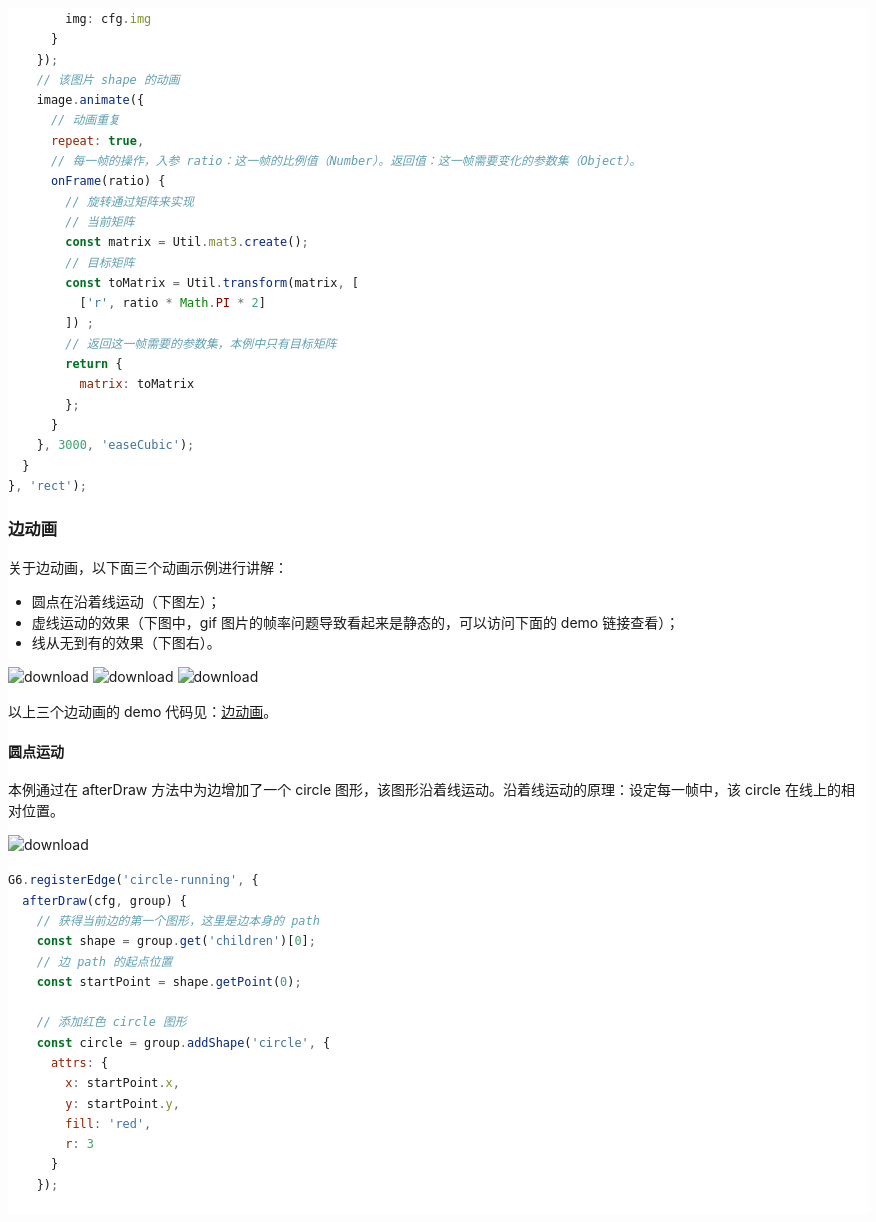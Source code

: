 ```javascript
        img: cfg.img
      }
    });
    // 该图片 shape 的动画
    image.animate({
      // 动画重复
      repeat: true,
      // 每一帧的操作，入参 ratio：这一帧的比例值（Number）。返回值：这一帧需要变化的参数集（Object）。
      onFrame(ratio) {
        // 旋转通过矩阵来实现
        // 当前矩阵
        const matrix = Util.mat3.create();
        // 目标矩阵
        const toMatrix = Util.transform(matrix, [
          ['r', ratio * Math.PI * 2]
        ]) ;
        // 返回这一帧需要的参数集，本例中只有目标矩阵
        return {
          matrix: toMatrix
        };
      }
    }, 3000, 'easeCubic');
  }
}, 'rect');
```

### 边动画
关于边动画，以下面三个动画示例进行讲解：

- 圆点在沿着线运动（下图左）；
- 虚线运动的效果（下图中，gif 图片的帧率问题导致看起来是静态的，可以访问下面的 demo 链接查看）；
- 线从无到有的效果（下图右）。


<img src='https://gw.alipayobjects.com/mdn/rms_f8c6a0/afts/img/A*OAGPRZbYpw4AAAAAAAAAAABkARQnAQ' alt='download' width='150'/>
<img src='https://gw.alipayobjects.com/mdn/rms_f8c6a0/afts/img/A*VUgETK6aMzcAAAAAAAAAAABkARQnAQ' alt='download' width='110'/>
<img src='https://gw.alipayobjects.com/mdn/rms_f8c6a0/afts/img/A*-l9lQ7Ck1QcAAAAAAAAAAABkARQnAQ' alt='download' width='150'/>

以上三个边动画的 demo 代码见：[边动画](https://codepen.io/Yanyan-Wang/pen/yLLJJoJ)。

#### 圆点运动
本例通过在 afterDraw 方法中为边增加了一个 circle 图形，该图形沿着线运动。沿着线运动的原理：设定每一帧中，该 circle 在线上的相对位置。<br />

<img src='https://gw.alipayobjects.com/mdn/rms_f8c6a0/afts/img/A*OAGPRZbYpw4AAAAAAAAAAABkARQnAQ' alt='download' width='150'/>

```javascript
G6.registerEdge('circle-running', {
  afterDraw(cfg, group) {
    // 获得当前边的第一个图形，这里是边本身的 path
    const shape = group.get('children')[0];
    // 边 path 的起点位置
    const startPoint = shape.getPoint(0);
    
    // 添加红色 circle 图形
    const circle = group.addShape('circle', {
      attrs: {
        x: startPoint.x,
        y: startPoint.y,
        fill: 'red',
        r: 3
      }
    });
    
```